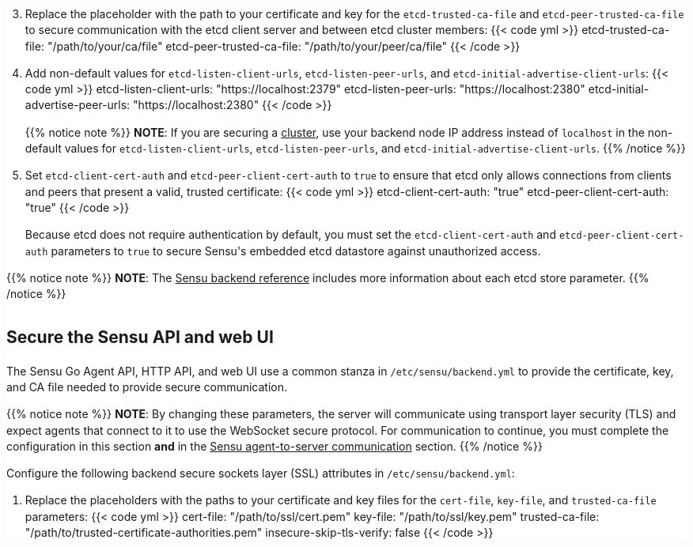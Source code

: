 3. Replace the placeholder with the path to your certificate and key for the `etcd-trusted-ca-file` and `etcd-peer-trusted-ca-file` to secure communication with the etcd client server and between etcd cluster members:
{{< code yml >}}
etcd-trusted-ca-file: "/path/to/your/ca/file"
etcd-peer-trusted-ca-file: "/path/to/your/peer/ca/file"
{{< /code >}}

4. Add non-default values for `etcd-listen-client-urls`, `etcd-listen-peer-urls`, and `etcd-initial-advertise-client-urls`:
{{< code yml >}}
etcd-listen-client-urls: "https://localhost:2379"
etcd-listen-peer-urls: "https://localhost:2380"
etcd-initial-advertise-peer-urls: "https://localhost:2380"
{{< /code >}}

    {{% notice note %}}
**NOTE**: If you are securing a [cluster](../cluster-sensu), use your backend node IP address instead of `localhost` in the non-default values for `etcd-listen-client-urls`, `etcd-listen-peer-urls`, and `etcd-initial-advertise-client-urls`.
{{% /notice %}}

5. Set `etcd-client-cert-auth` and `etcd-peer-client-cert-auth` to `true` to ensure that etcd only allows connections from clients and peers that present a valid, trusted certificate:
{{< code yml >}}
etcd-client-cert-auth: "true"
etcd-peer-client-cert-auth: "true"
{{< /code >}}

   Because etcd does not require authentication by default, you must set the `etcd-client-cert-auth` and `etcd-peer-client-cert-auth` parameters to `true` to secure Sensu's embedded etcd datastore against unauthorized access.

{{% notice note %}}
**NOTE**: The [Sensu backend reference](../../../observability-pipeline/observe-schedule/backend/#datastore-and-cluster-configuration-flags) includes more information about each etcd store parameter.
{{% /notice %}}

## Secure the Sensu API and web UI

The Sensu Go Agent API, HTTP API, and web UI use a common stanza in `/etc/sensu/backend.yml` to provide the certificate, key, and CA file needed to provide secure communication.

{{% notice note %}}
**NOTE**: By changing these parameters, the server will communicate using transport layer security (TLS) and expect agents that connect to it to use the WebSocket secure protocol.
For communication to continue, you must complete the configuration in this section **and** in the [Sensu agent-to-server communication](#secure-sensu-agent-to-server-communication) section.
{{% /notice %}}

Configure the following backend secure sockets layer (SSL) attributes in `/etc/sensu/backend.yml`:

1. Replace the placeholders with the paths to your certificate and key files for the `cert-file`, `key-file`, and `trusted-ca-file` parameters:
{{< code yml >}}
cert-file: "/path/to/ssl/cert.pem"
key-file: "/path/to/ssl/key.pem"
trusted-ca-file: "/path/to/trusted-certificate-authorities.pem"
insecure-skip-tls-verify: false
{{< /code >}}
